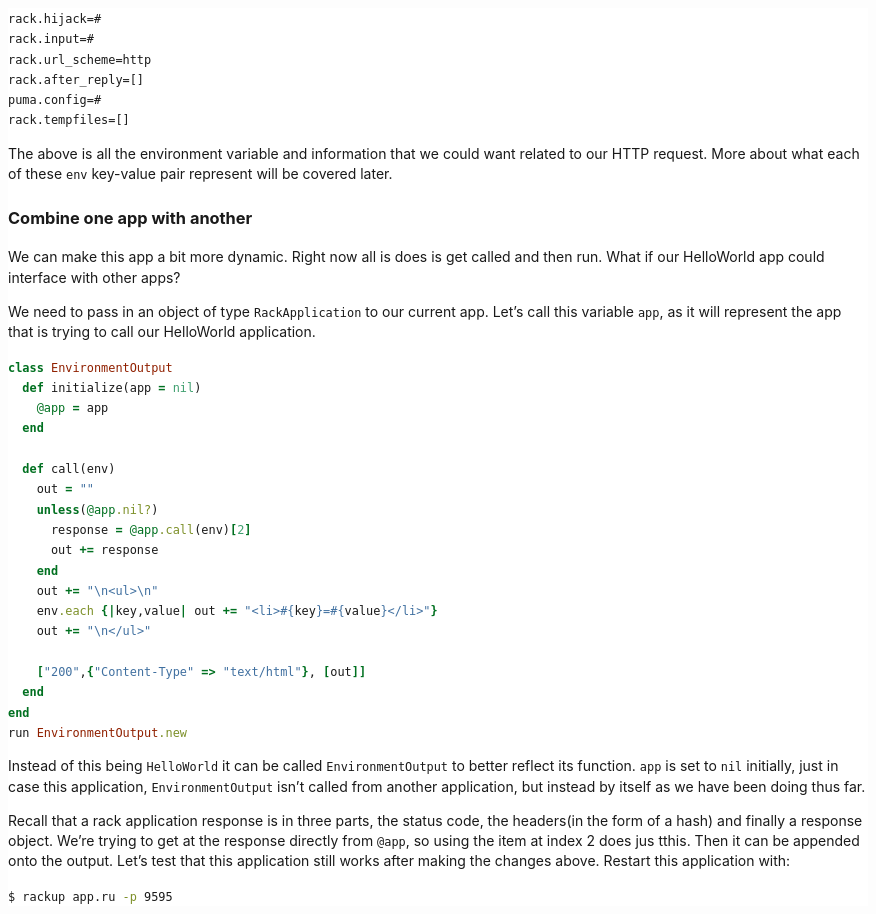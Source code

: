 ```sh
rack.hijack=#
rack.input=#
rack.url_scheme=http
rack.after_reply=[]
puma.config=#
rack.tempfiles=[]
```

The above is all the environment variable and information that we could want related to our HTTP request. More about what each of these `env` key-value pair represent will be covered later.

<h3 id="combine_apps"> Combine one app with another</h3>

We can make this app a bit more dynamic. Right now all is does is get called and then run. What if our HelloWorld app could interface with other apps?

We need to pass in an object of type `RackApplication` to our current app. Let’s call this variable `app`, as it will represent the app that is trying to call our HelloWorld application.

```ruby
class EnvironmentOutput
  def initialize(app = nil)
    @app = app
  end

  def call(env)
    out = ""
    unless(@app.nil?)
      response = @app.call(env)[2]
      out += response
    end
    out += "\n<ul>\n"
    env.each {|key,value| out += "<li>#{key}=#{value}</li>"}
    out += "\n</ul>"

    ["200",{"Content-Type" => "text/html"}, [out]]
  end
end
run EnvironmentOutput.new

```

Instead of this being `HelloWorld` it can be called `EnvironmentOutput` to better reflect its function. `app` is set to `nil` initially, just in case this application, `EnvironmentOutput` isn’t called from another application, but instead by itself as we have been doing thus far.

Recall that a rack application response is in three parts, the status code, the headers(in the form of a hash) and finally a response object. We’re trying to get at the response directly from `@app`, so using the item at index 2 does jus tthis. Then it can be appended onto the output. Let’s test that this application still works after making the changes above. Restart this application with:

```sh
$ rackup app.ru -p 9595
```
